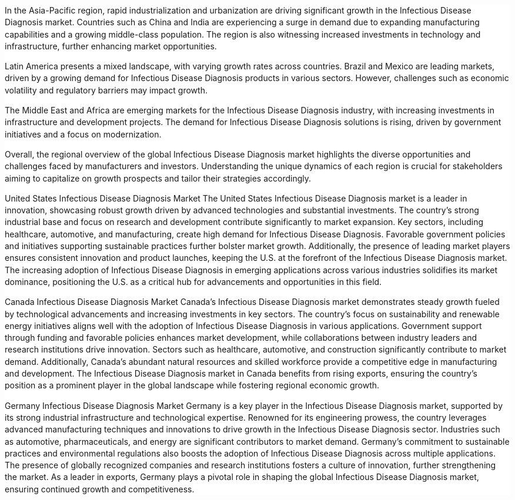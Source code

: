 In the Asia-Pacific region, rapid industrialization and urbanization are driving significant growth in the Infectious Disease Diagnosis market. Countries such as China and India are experiencing a surge in demand due to expanding manufacturing capabilities and a growing middle-class population. The region is also witnessing increased investments in technology and infrastructure, further enhancing market opportunities.

Latin America presents a mixed landscape, with varying growth rates across countries. Brazil and Mexico are leading markets, driven by a growing demand for Infectious Disease Diagnosis products in various sectors. However, challenges such as economic volatility and regulatory barriers may impact growth.

The Middle East and Africa are emerging markets for the Infectious Disease Diagnosis industry, with increasing investments in infrastructure and development projects. The demand for Infectious Disease Diagnosis solutions is rising, driven by government initiatives and a focus on modernization.

Overall, the regional overview of the global Infectious Disease Diagnosis market highlights the diverse opportunities and challenges faced by manufacturers and investors. Understanding the unique dynamics of each region is crucial for stakeholders aiming to capitalize on growth prospects and tailor their strategies accordingly.

United States Infectious Disease Diagnosis Market
The United States Infectious Disease Diagnosis market is a leader in innovation, showcasing robust growth driven by advanced technologies and substantial investments. The country’s strong industrial base and focus on research and development contribute significantly to market expansion. Key sectors, including healthcare, automotive, and manufacturing, create high demand for Infectious Disease Diagnosis. Favorable government policies and initiatives supporting sustainable practices further bolster market growth. Additionally, the presence of leading market players ensures consistent innovation and product launches, keeping the U.S. at the forefront of the Infectious Disease Diagnosis market. The increasing adoption of Infectious Disease Diagnosis in emerging applications across various industries solidifies its market dominance, positioning the U.S. as a critical hub for advancements and opportunities in this field.

Canada Infectious Disease Diagnosis Market
Canada’s Infectious Disease Diagnosis market demonstrates steady growth fueled by technological advancements and increasing investments in key sectors. The country’s focus on sustainability and renewable energy initiatives aligns well with the adoption of Infectious Disease Diagnosis in various applications. Government support through funding and favorable policies enhances market development, while collaborations between industry leaders and research institutions drive innovation. Sectors such as healthcare, automotive, and construction significantly contribute to market demand. Additionally, Canada’s abundant natural resources and skilled workforce provide a competitive edge in manufacturing and development. The Infectious Disease Diagnosis market in Canada benefits from rising exports, ensuring the country’s position as a prominent player in the global landscape while fostering regional economic growth.

Germany Infectious Disease Diagnosis Market
Germany is a key player in the Infectious Disease Diagnosis market, supported by its strong industrial infrastructure and technological expertise. Renowned for its engineering prowess, the country leverages advanced manufacturing techniques and innovations to drive growth in the Infectious Disease Diagnosis sector. Industries such as automotive, pharmaceuticals, and energy are significant contributors to market demand. Germany’s commitment to sustainable practices and environmental regulations also boosts the adoption of Infectious Disease Diagnosis across multiple applications. The presence of globally recognized companies and research institutions fosters a culture of innovation, further strengthening the market. As a leader in exports, Germany plays a pivotal role in shaping the global Infectious Disease Diagnosis market, ensuring continued growth and competitiveness.
